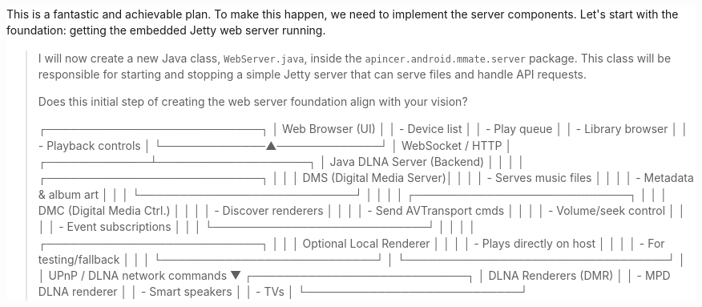This is a fantastic and achievable plan. To make this happen, we need to implement the server components. Let's start with the foundation: getting the embedded Jetty web server running.

> I will now create a new Java class, `WebServer.java`, inside the `apincer.android.mmate.server` package. This class will be responsible for starting and stopping a simple Jetty server that can serve files and handle API requests.
>
> Does this initial step of creating the web server foundation align with your vision?
> 
> 
>  ┌───────────────────────────┐
│  Web Browser (UI)         │
│  - Device list            │
│  - Play queue              │
│  - Library browser         │
│  - Playback controls       │
└─────────────▲─────────────┘
│ WebSocket / HTTP
│
┌─────────────┴───────────────────┐
│  Java DLNA Server (Backend)     │
│                                 │
│  ┌───────────────────────────┐  │
│  │  DMS (Digital Media Server)│  │
│  │  - Serves music files      │  │
│  │  - Metadata & album art    │  │
│  └───────────────────────────┘  │
│                                 │
│  ┌───────────────────────────┐  │
│  │  DMC (Digital Media Ctrl.) │  │
│  │  - Discover renderers      │  │
│  │  - Send AVTransport cmds   │  │
│  │  - Volume/seek control     │  │
│  │  - Event subscriptions     │  │
│  └───────────────────────────┘  │
│                                 │
│  ┌───────────────────────────┐  │
│  │ Optional Local Renderer   │  │
│  │  - Plays directly on host │  │
│  │  - For testing/fallback   │  │
│  └───────────────────────────┘  │
└─────────────────────────────────┘
│
│ UPnP / DLNA network commands
▼
┌───────────────────────────┐
│  DLNA Renderers (DMR)     │
│  - MPD DLNA renderer      │
│  - Smart speakers         │
│  - TVs                    │
└───────────────────────────┘
